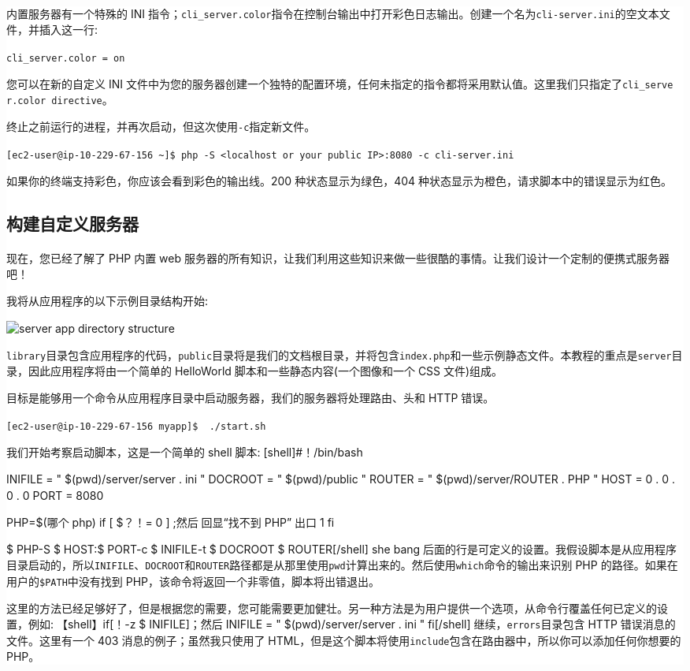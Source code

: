 内置服务器有一个特殊的 INI 指令；`cli_server.color`指令在控制台输出中打开彩色日志输出。创建一个名为`cli-server.ini`的空文本文件，并插入这一行:

```
cli_server.color = on
```

您可以在新的自定义 INI 文件中为您的服务器创建一个独特的配置环境，任何未指定的指令都将采用默认值。这里我们只指定了`cli_server.color directive`。

终止之前运行的进程，并再次启动，但这次使用`-c`指定新文件。

```
[ec2-user@ip-10-229-67-156 ~]$ php -S <localhost or your public IP>:8080 -c cli-server.ini
```

如果你的终端支持彩色，你应该会看到彩色的输出线。200 种状态显示为绿色，404 种状态显示为橙色，请求脚本中的错误显示为红色。

## 构建自定义服务器

现在，您已经了解了 PHP 内置 web 服务器的所有知识，让我们利用这些知识来做一些很酷的事情。让我们设计一个定制的便携式服务器吧！

我将从应用程序的以下示例目录结构开始:

![](../Images/513f82ea50605a6e7b723a355de3b637.png "server app directory structure")

`library`目录包含应用程序的代码，`public`目录将是我们的文档根目录，并将包含`index.php`和一些示例静态文件。本教程的重点是`server`目录，因此应用程序将由一个简单的 HelloWorld 脚本和一些静态内容(一个图像和一个 CSS 文件)组成。

目标是能够用一个命令从应用程序目录中启动服务器，我们的服务器将处理路由、头和 HTTP 错误。

```
[ec2-user@ip-10-229-67-156 myapp]$  ./start.sh
```

我们开始考察启动脚本，这是一个简单的 shell 脚本:
[shell]#！/bin/bash

INIFILE = " $(pwd)/server/server . ini "
DOCROOT = " $(pwd)/public "
ROUTER = " $(pwd)/server/ROUTER . PHP "
HOST = 0 . 0 . 0 . 0
PORT = 8080

PHP=$(哪个 php)
if [ $？！= 0 ] ;然后
回显“找不到 PHP”
出口 1
fi

$ PHP-S $ HOST:$ PORT-c $ INIFILE-t $ DOCROOT $ ROUTER[/shell]
she bang 后面的行是可定义的设置。我假设脚本是从应用程序目录启动的，所以`INIFILE`、`DOCROOT`和`ROUTER`路径都是从那里使用`pwd`计算出来的。然后使用`which`命令的输出来识别 PHP 的路径。如果在用户的`$PATH`中没有找到 PHP，该命令将返回一个非零值，脚本将出错退出。

这里的方法已经足够好了，但是根据您的需要，您可能需要更加健壮。另一种方法是为用户提供一个选项，从命令行覆盖任何已定义的设置，例如:
【shell】if[！-z $ INIFILE]；然后
INIFILE = " $(pwd)/server/server . ini "
fi[/shell]
继续，`errors`目录包含 HTTP 错误消息的文件。这里有一个 403 消息的例子；虽然我只使用了 HTML，但是这个脚本将使用`include`包含在路由器中，所以你可以添加任何你想要的 PHP。
